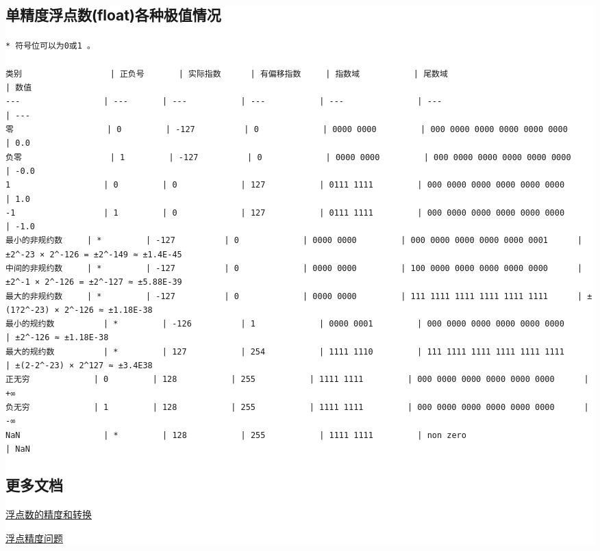 
## 单精度浮点数(float)各种极值情况 ##
	* 符号位可以为0或1 。

    类别              	| 正负号   	| 实际指数     	| 有偏移指数   	| 指数域         	| 尾数域                             | 数值
    ---  			  	| --- 	   	| ---          	| ---    		| ---    			| ---								| ---
    零                	| 0        	| -127         	| 0            	| 0000 0000      	| 000 0000 0000 0000 0000 0000      | 0.0
    负零              	| 1        	| -127         	| 0            	| 0000 0000      	| 000 0000 0000 0000 0000 0000      | -0.0
    1                 	| 0       	| 0            	| 127          	| 0111 1111      	| 000 0000 0000 0000 0000 0000      | 1.0
    -1                	| 1       	| 0            	| 127          	| 0111 1111      	| 000 0000 0000 0000 0000 0000      | -1.0
	最小的非规约数    	| *        	| -127         	| 0           	| 0000 0000      	| 000 0000 0000 0000 0000 0001      | ±2^-23 × 2^-126 = ±2^-149 ≈ ±1.4E-45
    中间的非规约数    	| *        	| -127         	| 0            	| 0000 0000      	| 100 0000 0000 0000 0000 0000      | ±2^-1 × 2^-126 = ±2^-127 ≈ ±5.88E-39
    最大的非规约数    	| *        	| -127         	| 0            	| 0000 0000      	| 111 1111 1111 1111 1111 1111      | ±(1?2^-23) × 2^-126 ≈ ±1.18E-38
    最小的规约数      	| *        	| -126         	| 1            	| 0000 0001      	| 000 0000 0000 0000 0000 0000      | ±2^-126 ≈ ±1.18E-38
    最大的规约数      	| *        	| 127          	| 254          	| 1111 1110      	| 111 1111 1111 1111 1111 1111      | ±(2-2^-23) × 2^127 ≈ ±3.4E38 
    正无穷           	| 0        	| 128          	| 255          	| 1111 1111      	| 000 0000 0000 0000 0000 0000      | +∞
    负无穷           	| 1        	| 128          	| 255          	| 1111 1111      	| 000 0000 0000 0000 0000 0000      | -∞
    NaN               	| *        	| 128          	| 255          	| 1111 1111      	| non zero                          | NaN


## 更多文档 ##

[浮点数的精度和转换](http://user.qzone.qq.com/12628201/blog/1163397920)

[浮点精度问题](http://user.qzone.qq.com/1229431/blog/1292249537)

       
